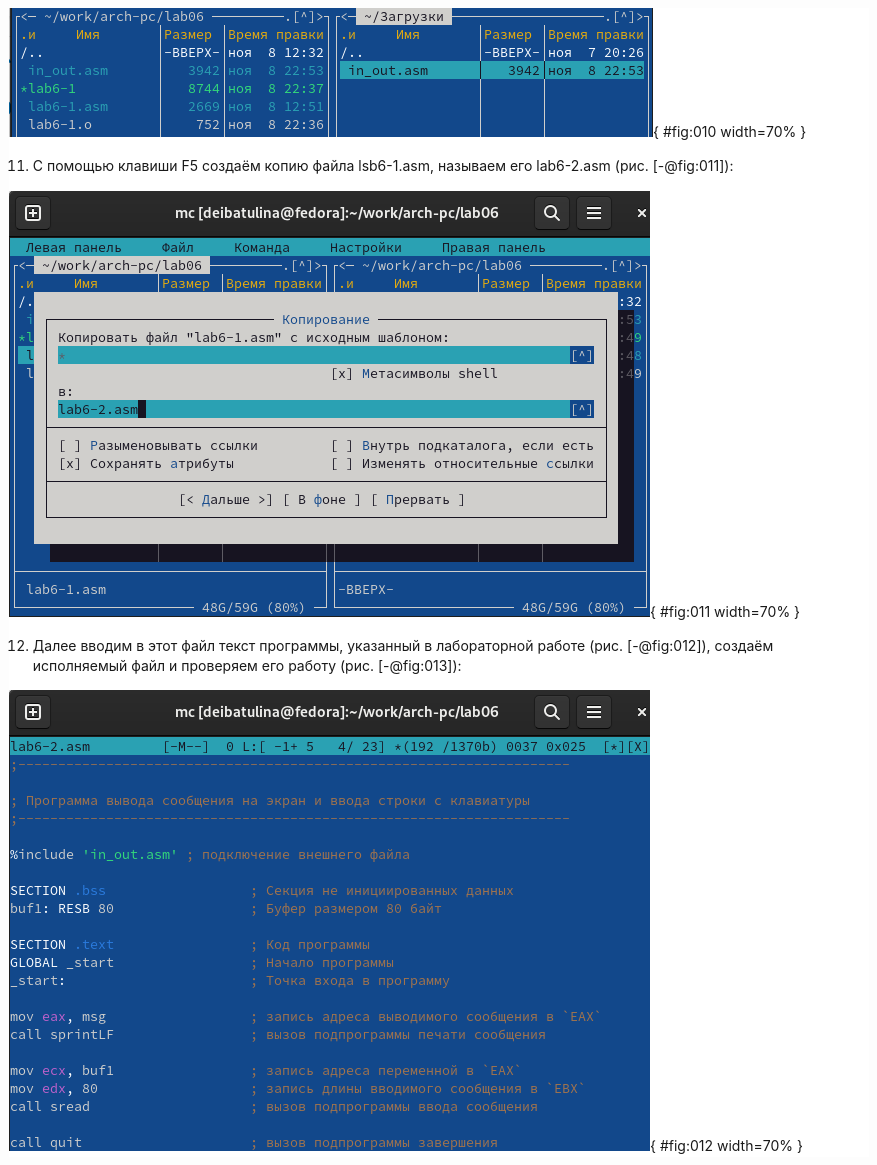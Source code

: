![Перемещение внешнего файла в каталог с программами](image/10.png){ #fig:010 width=70% }

  11. С помощью клавиши F5 создаём копию файла lsb6-1.asm, называем его lab6-2.asm (рис. [-@fig:011]):
  
![Копирование файла lab6-1.asm](image/8.1.png){ #fig:011 width=70% }

  12. Далее вводим в этот файл текст программы, указанный в лабораторной работе (рис. [-@fig:012]), создаём исполняемый файл и проверяем его работу (рис. [-@fig:013]):
  
![Создание исполняемого файла с исправленным текстом программы](image/12.png){ #fig:012 width=70% }
